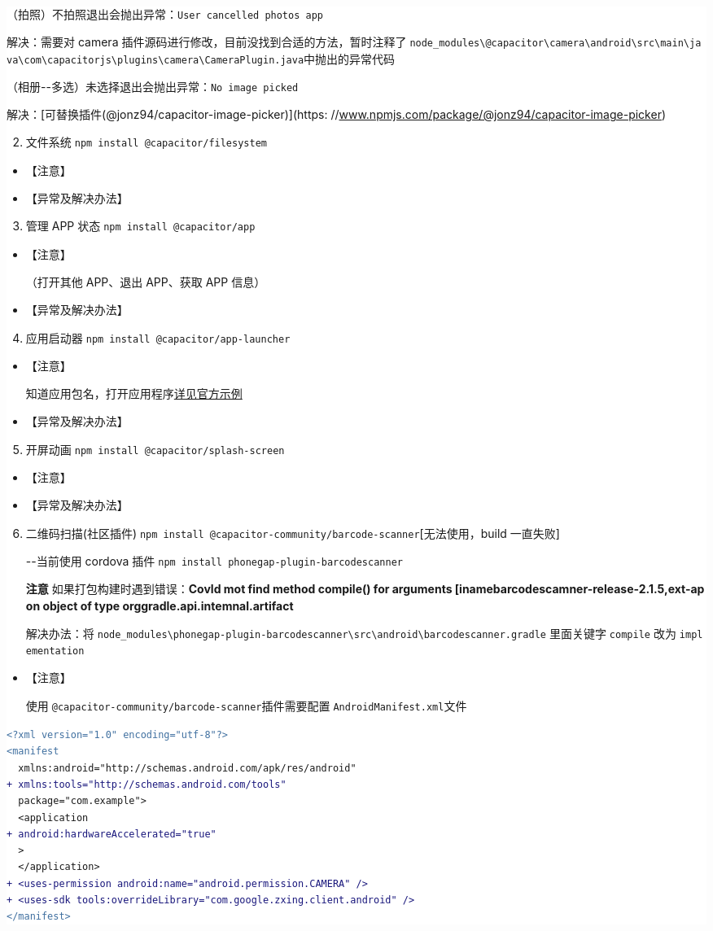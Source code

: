   （拍照）不拍照退出会抛出异常：`User cancelled photos app`

  解决：需要对 camera 插件源码进行修改，目前没找到合适的方法，暂时注释了 `node_modules\@capacitor\camera\android\src\main\java\com\capacitorjs\plugins\camera\CameraPlugin.java`中抛出的异常代码

  （相册--多选）未选择退出会抛出异常：`No image picked`

  解决：[可替换插件(@jonz94/capacitor-image-picker)](https: //www.npmjs.com/package/@jonz94/capacitor-image-picker)

2. 文件系统
   `npm install @capacitor/filesystem`

- 【注意】

- 【异常及解决办法】

3. 管理 APP 状态
   `npm install @capacitor/app`

- 【注意】

  （打开其他 APP、退出 APP、获取 APP 信息）

- 【异常及解决办法】

4. 应用启动器
   `npm install @capacitor/app-launcher`

- 【注意】

  知道应用包名，打开应用程序[详见官方示例](https://capacitorjs.com/docs/apis/app-launcher)

- 【异常及解决办法】

5. 开屏动画
   `npm install @capacitor/splash-screen`

- 【注意】

- 【异常及解决办法】

6. 二维码扫描(社区插件)
   `npm install @capacitor-community/barcode-scanner`[无法使用，build 一直失败]

   --当前使用 cordova 插件
   `npm install phonegap-plugin-barcodescanner`

   **注意**
   如果打包构建时遇到错误：**Covld mot find method compile() for arguments [inamebarcodescamner-release-2.1.5,ext-ap on object of type orggradle.api.intemnal.artifact**

   解决办法：将 `node_modules\phonegap-plugin-barcodescanner\src\android\barcodescanner.gradle` 里面关键字 `compile` 改为 `implementation`

- 【注意】

  使用 `@capacitor-community/barcode-scanner`插件需要配置 `AndroidManifest.xml`文件

```diff
<?xml version="1.0" encoding="utf-8"?>
<manifest
  xmlns:android="http://schemas.android.com/apk/res/android"
+ xmlns:tools="http://schemas.android.com/tools"
  package="com.example">
  <application
+ android:hardwareAccelerated="true"
  >
  </application>
+ <uses-permission android:name="android.permission.CAMERA" />
+ <uses-sdk tools:overrideLibrary="com.google.zxing.client.android" />
</manifest>
```
